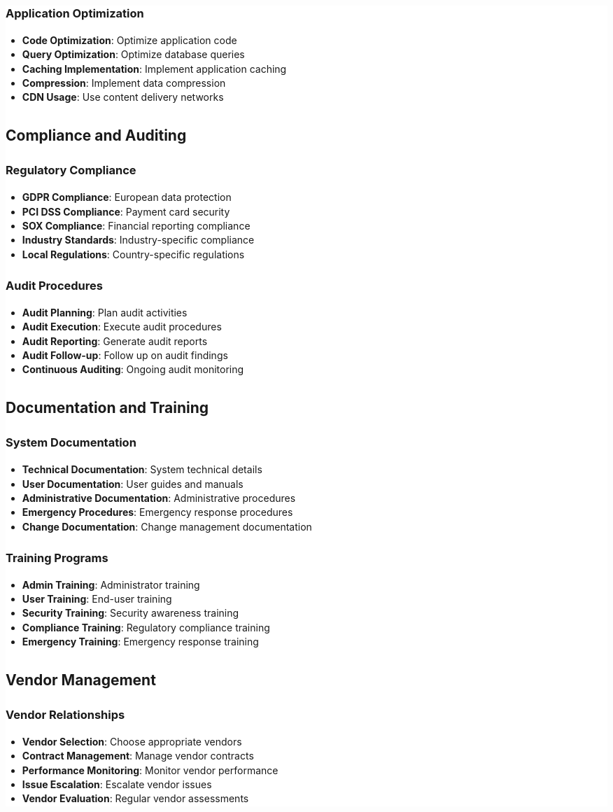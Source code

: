 ### Application Optimization

- **Code Optimization**: Optimize application code
- **Query Optimization**: Optimize database queries
- **Caching Implementation**: Implement application caching
- **Compression**: Implement data compression
- **CDN Usage**: Use content delivery networks

## Compliance and Auditing

### Regulatory Compliance

- **GDPR Compliance**: European data protection
- **PCI DSS Compliance**: Payment card security
- **SOX Compliance**: Financial reporting compliance
- **Industry Standards**: Industry-specific compliance
- **Local Regulations**: Country-specific regulations

### Audit Procedures

- **Audit Planning**: Plan audit activities
- **Audit Execution**: Execute audit procedures
- **Audit Reporting**: Generate audit reports
- **Audit Follow-up**: Follow up on audit findings
- **Continuous Auditing**: Ongoing audit monitoring

## Documentation and Training

### System Documentation

- **Technical Documentation**: System technical details
- **User Documentation**: User guides and manuals
- **Administrative Documentation**: Administrative procedures
- **Emergency Procedures**: Emergency response procedures
- **Change Documentation**: Change management documentation

### Training Programs

- **Admin Training**: Administrator training
- **User Training**: End-user training
- **Security Training**: Security awareness training
- **Compliance Training**: Regulatory compliance training
- **Emergency Training**: Emergency response training

## Vendor Management

### Vendor Relationships

- **Vendor Selection**: Choose appropriate vendors
- **Contract Management**: Manage vendor contracts
- **Performance Monitoring**: Monitor vendor performance
- **Issue Escalation**: Escalate vendor issues
- **Vendor Evaluation**: Regular vendor assessments
